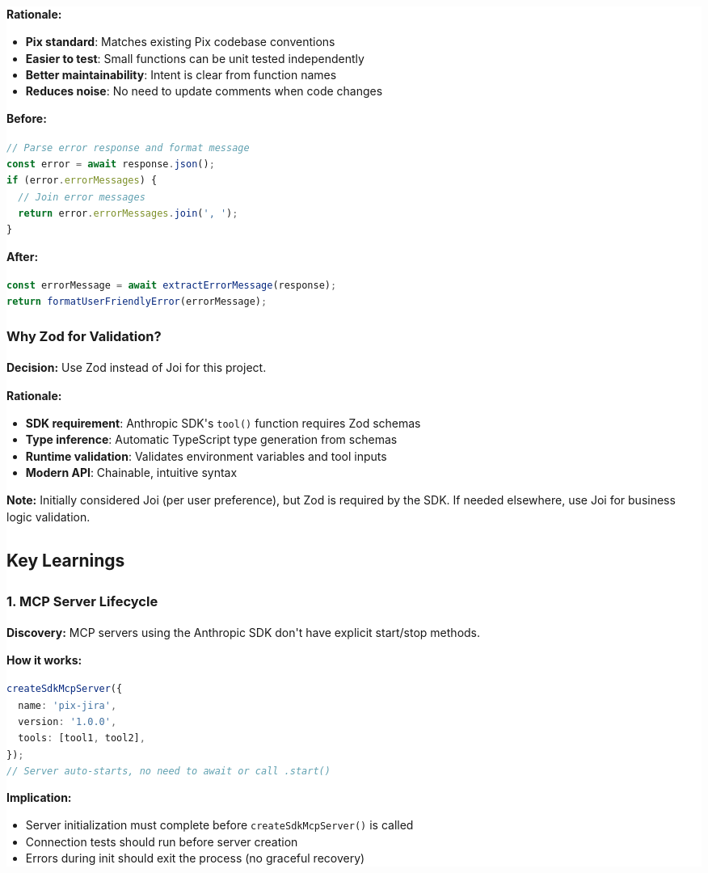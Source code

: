 **Rationale:**
- **Pix standard**: Matches existing Pix codebase conventions
- **Easier to test**: Small functions can be unit tested independently
- **Better maintainability**: Intent is clear from function names
- **Reduces noise**: No need to update comments when code changes

**Before:**
```typescript
// Parse error response and format message
const error = await response.json();
if (error.errorMessages) {
  // Join error messages
  return error.errorMessages.join(', ');
}
```

**After:**
```typescript
const errorMessage = await extractErrorMessage(response);
return formatUserFriendlyError(errorMessage);
```

### Why Zod for Validation?

**Decision:** Use Zod instead of Joi for this project.

**Rationale:**
- **SDK requirement**: Anthropic SDK's `tool()` function requires Zod schemas
- **Type inference**: Automatic TypeScript type generation from schemas
- **Runtime validation**: Validates environment variables and tool inputs
- **Modern API**: Chainable, intuitive syntax

**Note:** Initially considered Joi (per user preference), but Zod is required by the SDK. If needed elsewhere, use Joi for business logic validation.

## Key Learnings

### 1. MCP Server Lifecycle

**Discovery:** MCP servers using the Anthropic SDK don't have explicit start/stop methods.

**How it works:**
```typescript
createSdkMcpServer({
  name: 'pix-jira',
  version: '1.0.0',
  tools: [tool1, tool2],
});
// Server auto-starts, no need to await or call .start()
```

**Implication:**
- Server initialization must complete before `createSdkMcpServer()` is called
- Connection tests should run before server creation
- Errors during init should exit the process (no graceful recovery)
